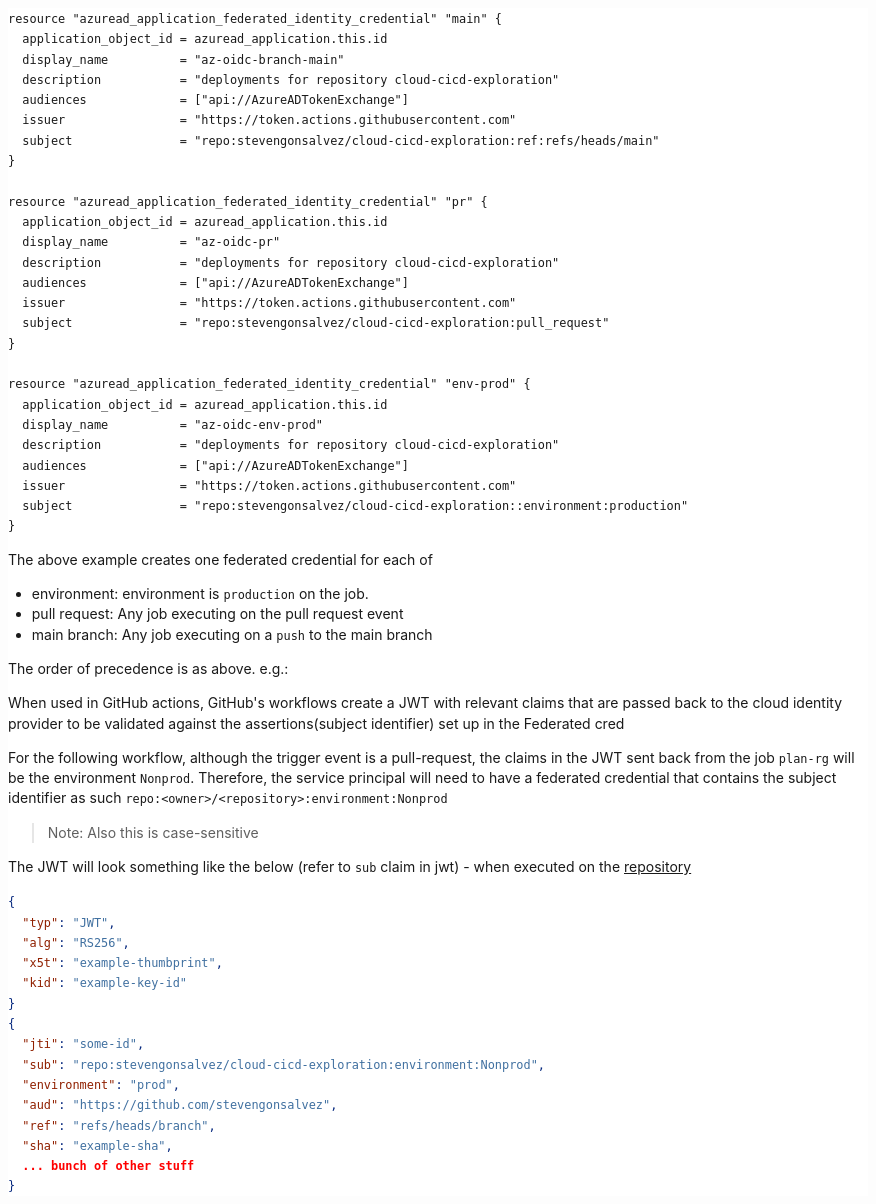 

```HCL
resource "azuread_application_federated_identity_credential" "main" {
  application_object_id = azuread_application.this.id
  display_name          = "az-oidc-branch-main"
  description           = "deployments for repository cloud-cicd-exploration"
  audiences             = ["api://AzureADTokenExchange"]
  issuer                = "https://token.actions.githubusercontent.com"
  subject               = "repo:stevengonsalvez/cloud-cicd-exploration:ref:refs/heads/main"
}

resource "azuread_application_federated_identity_credential" "pr" {
  application_object_id = azuread_application.this.id
  display_name          = "az-oidc-pr"
  description           = "deployments for repository cloud-cicd-exploration"
  audiences             = ["api://AzureADTokenExchange"]
  issuer                = "https://token.actions.githubusercontent.com"
  subject               = "repo:stevengonsalvez/cloud-cicd-exploration:pull_request"
}

resource "azuread_application_federated_identity_credential" "env-prod" {
  application_object_id = azuread_application.this.id
  display_name          = "az-oidc-env-prod"
  description           = "deployments for repository cloud-cicd-exploration"
  audiences             = ["api://AzureADTokenExchange"]
  issuer                = "https://token.actions.githubusercontent.com"
  subject               = "repo:stevengonsalvez/cloud-cicd-exploration::environment:production"
}
```

The above example creates one federated credential for each of
- environment: environment is `production` on the job.
- pull request: Any job executing on the pull request event
- main branch: Any job executing on a `push` to the main branch

The order of precedence is as above. e.g.:

When used in GitHub actions, GitHub's workflows create a JWT with relevant claims that are passed back to the cloud identity provider to be validated against the assertions(subject identifier) set up in the Federated cred

For the following workflow, although the trigger event is a pull-request, the claims in the JWT sent back from the job `plan-rg` will be the environment `Nonprod`. Therefore, the service principal will need to have a federated credential that contains the subject identifier as such `repo:<owner>/<repository>:environment:Nonprod`

>Note: Also this is case-sensitive

The JWT will look something like the below (refer to `sub` claim in jwt) - when executed on the [repository](https://github.com/stevengonsalvez/cloud-cicd-exploration)

```json
{
  "typ": "JWT",
  "alg": "RS256",
  "x5t": "example-thumbprint",
  "kid": "example-key-id"
}
{
  "jti": "some-id",
  "sub": "repo:stevengonsalvez/cloud-cicd-exploration:environment:Nonprod",
  "environment": "prod",
  "aud": "https://github.com/stevengonsalvez",
  "ref": "refs/heads/branch",
  "sha": "example-sha",
  ... bunch of other stuff
}
```